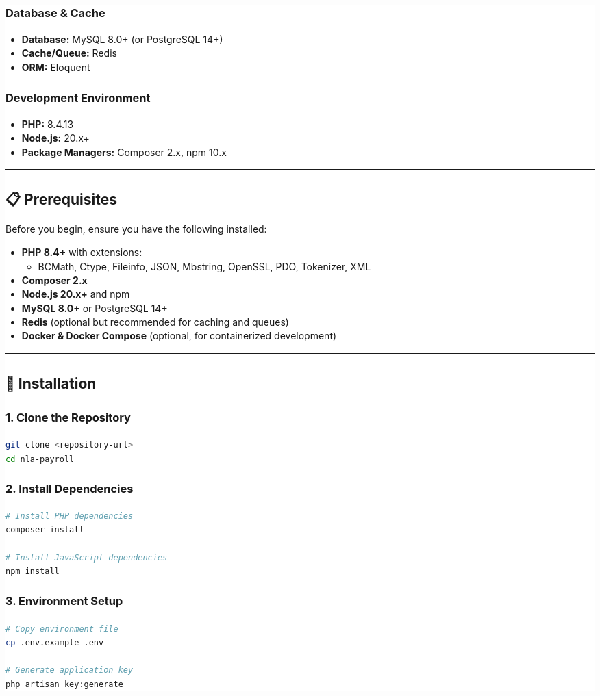 ### Database & Cache
- **Database:** MySQL 8.0+ (or PostgreSQL 14+)
- **Cache/Queue:** Redis
- **ORM:** Eloquent

### Development Environment
- **PHP:** 8.4.13
- **Node.js:** 20.x+
- **Package Managers:** Composer 2.x, npm 10.x

---

## 📋 Prerequisites

Before you begin, ensure you have the following installed:

- **PHP 8.4+** with extensions:
  - BCMath, Ctype, Fileinfo, JSON, Mbstring, OpenSSL, PDO, Tokenizer, XML
- **Composer 2.x**
- **Node.js 20.x+** and npm
- **MySQL 8.0+** or PostgreSQL 14+
- **Redis** (optional but recommended for caching and queues)
- **Docker & Docker Compose** (optional, for containerized development)

---

## 🚀 Installation

### 1. Clone the Repository

```bash
git clone <repository-url>
cd nla-payroll
```

### 2. Install Dependencies

```bash
# Install PHP dependencies
composer install

# Install JavaScript dependencies
npm install
```

### 3. Environment Setup

```bash
# Copy environment file
cp .env.example .env

# Generate application key
php artisan key:generate
```
